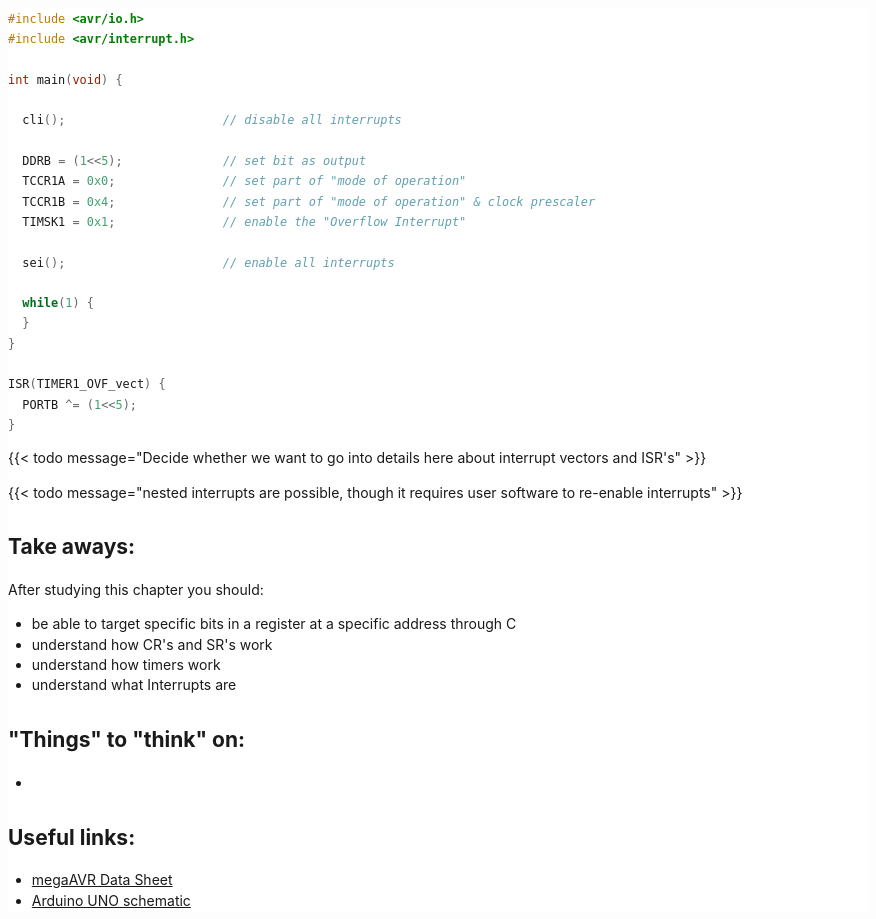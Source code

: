 ```C
#include <avr/io.h>
#include <avr/interrupt.h>

int main(void) {

  cli();                      // disable all interrupts

  DDRB = (1<<5);              // set bit as output
  TCCR1A = 0x0;               // set part of "mode of operation"
  TCCR1B = 0x4;               // set part of "mode of operation" & clock prescaler
  TIMSK1 = 0x1;               // enable the "Overflow Interrupt"

  sei();                      // enable all interrupts

  while(1) {
  }
}

ISR(TIMER1_OVF_vect) {
  PORTB ^= (1<<5);
}
```


{{< todo message="Decide whether we want to go into details here about interrupt vectors and ISR's" >}}

{{< todo message="nested interrupts are possible, though it requires user software to re-enable interrupts" >}}



## Take aways:
After studying this chapter you should:

* be able to target specific bits in a register at a specific address through C
* understand how CR's and SR's work
* understand how timers work
* understand what Interrupts are

## "Things" to "think" on:
* 


## Useful links:
* [megaAVR Data Sheet](http://ww1.microchip.com/downloads/en/DeviceDoc/ATmega48A-PA-88A-PA-168A-PA-328-P-DS-DS40002061A.pdf)
* [Arduino UNO schematic](https://content.arduino.cc/assets/UNO-TH_Rev3e_sch.pdf)
